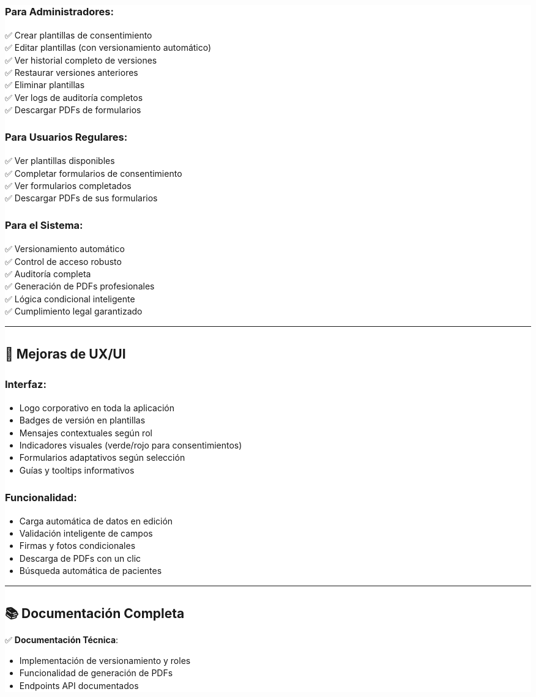### **Para Administradores**:
✅ Crear plantillas de consentimiento  
✅ Editar plantillas (con versionamiento automático)  
✅ Ver historial completo de versiones  
✅ Restaurar versiones anteriores  
✅ Eliminar plantillas  
✅ Ver logs de auditoría completos  
✅ Descargar PDFs de formularios  

### **Para Usuarios Regulares**:
✅ Ver plantillas disponibles  
✅ Completar formularios de consentimiento  
✅ Ver formularios completados  
✅ Descargar PDFs de sus formularios  

### **Para el Sistema**:
✅ Versionamiento automático  
✅ Control de acceso robusto  
✅ Auditoría completa  
✅ Generación de PDFs profesionales  
✅ Lógica condicional inteligente  
✅ Cumplimiento legal garantizado  

---

## 🎨 Mejoras de UX/UI

### **Interfaz**:
- Logo corporativo en toda la aplicación
- Badges de versión en plantillas
- Mensajes contextuales según rol
- Indicadores visuales (verde/rojo para consentimientos)
- Formularios adaptativos según selección
- Guías y tooltips informativos

### **Funcionalidad**:
- Carga automática de datos en edición
- Validación inteligente de campos
- Firmas y fotos condicionales
- Descarga de PDFs con un clic
- Búsqueda automática de pacientes

---

## 📚 Documentación Completa

✅ **Documentación Técnica**:
- Implementación de versionamiento y roles
- Funcionalidad de generación de PDFs
- Endpoints API documentados
